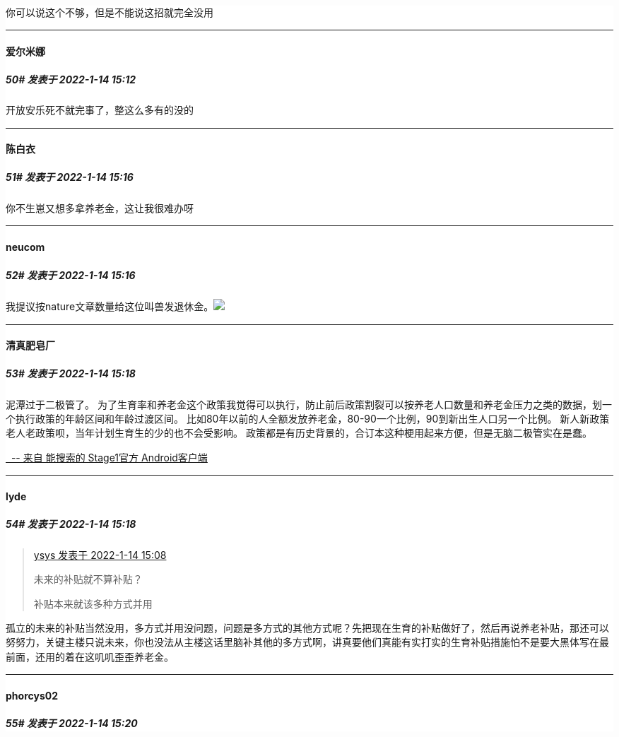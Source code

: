 你可以说这个不够，但是不能说这招就完全没用

*****

####  爱尔米娜  
##### 50#       发表于 2022-1-14 15:12

开放安乐死不就完事了，整这么多有的没的

*****

####  陈白衣  
##### 51#       发表于 2022-1-14 15:16

你不生崽又想多拿养老金，这让我很难办呀

*****

####  neucom  
##### 52#       发表于 2022-1-14 15:16

我提议按nature文章数量给这位叫兽发退休金。<img src="https://static.saraba1st.com/image/smiley/face2017/053.png" referrerpolicy="no-referrer">

*****

####  清真肥皂厂  
##### 53#       发表于 2022-1-14 15:18

泥潭过于二极管了。
为了生育率和养老金这个政策我觉得可以执行，防止前后政策割裂可以按养老人口数量和养老金压力之类的数据，划一个执行政策的年龄区间和年龄过渡区间。
比如80年以前的人全额发放养老金，80-90一个比例，90到新出生人口另一个比例。
新人新政策老人老政策呗，当年计划生育生的少的也不会受影响。
政策都是有历史背景的，合订本这种梗用起来方便，但是无脑二极管实在是蠢。

[  -- 来自 能搜索的 Stage1官方 Android客户端](https://www.coolapk.com/apk/140634)

*****

####  lyde  
##### 54#       发表于 2022-1-14 15:18

<blockquote><a href="httphttps://bbs.saraba1st.com/2b/forum.php?mod=redirect&amp;goto=findpost&amp;pid=54288793&amp;ptid=2047336" target="_blank">ysys 发表于 2022-1-14 15:08</a>

未来的补贴就不算补贴？

补贴本来就该多种方式并用</blockquote>
孤立的未来的补贴当然没用，多方式并用没问题，问题是多方式的其他方式呢？先把现在生育的补贴做好了，然后再说养老补贴，那还可以努努力，关键主楼只说未来，你也没法从主楼这话里脑补其他的多方式啊，讲真要他们真能有实打实的生育补贴措施怕不是要大黑体写在最前面，还用的着在这叽叽歪歪养老金。

*****

####  phorcys02  
##### 55#       发表于 2022-1-14 15:20
